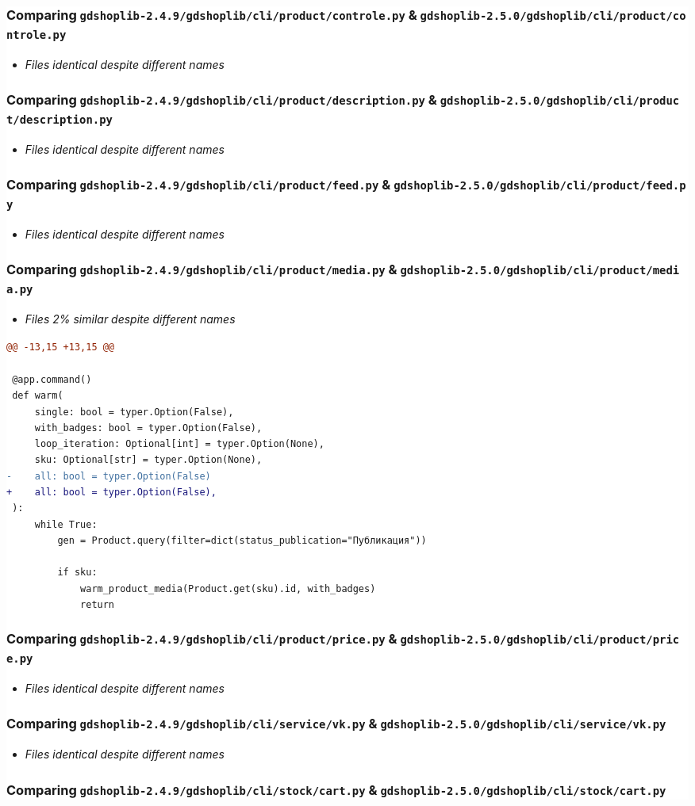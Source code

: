 ### Comparing `gdshoplib-2.4.9/gdshoplib/cli/product/controle.py` & `gdshoplib-2.5.0/gdshoplib/cli/product/controle.py`

 * *Files identical despite different names*

### Comparing `gdshoplib-2.4.9/gdshoplib/cli/product/description.py` & `gdshoplib-2.5.0/gdshoplib/cli/product/description.py`

 * *Files identical despite different names*

### Comparing `gdshoplib-2.4.9/gdshoplib/cli/product/feed.py` & `gdshoplib-2.5.0/gdshoplib/cli/product/feed.py`

 * *Files identical despite different names*

### Comparing `gdshoplib-2.4.9/gdshoplib/cli/product/media.py` & `gdshoplib-2.5.0/gdshoplib/cli/product/media.py`

 * *Files 2% similar despite different names*

```diff
@@ -13,15 +13,15 @@
 
 @app.command()
 def warm(
     single: bool = typer.Option(False),
     with_badges: bool = typer.Option(False),
     loop_iteration: Optional[int] = typer.Option(None),
     sku: Optional[str] = typer.Option(None),
-    all: bool = typer.Option(False)
+    all: bool = typer.Option(False),
 ):
     while True:
         gen = Product.query(filter=dict(status_publication="Публикация"))
 
         if sku:
             warm_product_media(Product.get(sku).id, with_badges)
             return
```

### Comparing `gdshoplib-2.4.9/gdshoplib/cli/product/price.py` & `gdshoplib-2.5.0/gdshoplib/cli/product/price.py`

 * *Files identical despite different names*

### Comparing `gdshoplib-2.4.9/gdshoplib/cli/service/vk.py` & `gdshoplib-2.5.0/gdshoplib/cli/service/vk.py`

 * *Files identical despite different names*

### Comparing `gdshoplib-2.4.9/gdshoplib/cli/stock/cart.py` & `gdshoplib-2.5.0/gdshoplib/cli/stock/cart.py`
